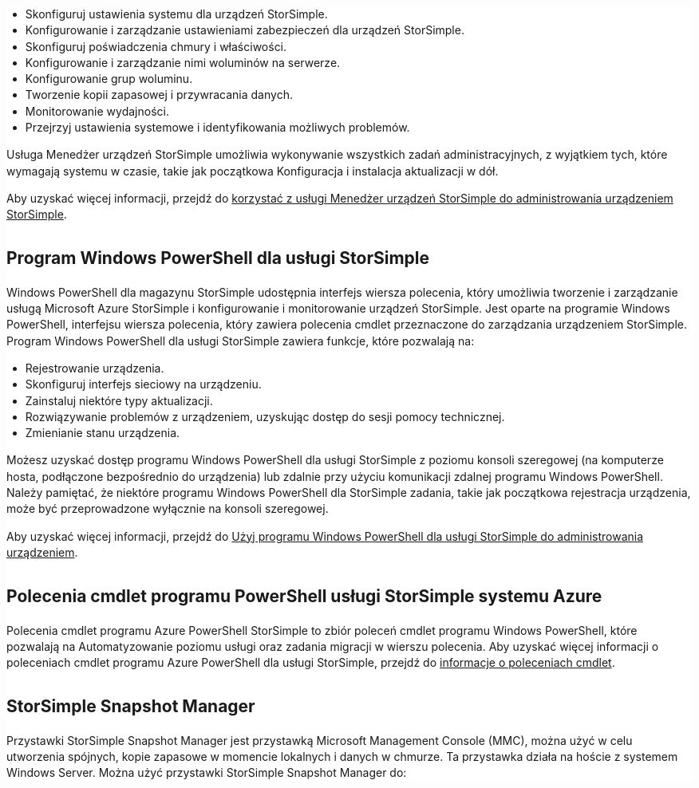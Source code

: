 * Skonfiguruj ustawienia systemu dla urządzeń StorSimple.
* Konfigurowanie i zarządzanie ustawieniami zabezpieczeń dla urządzeń StorSimple.
* Skonfiguruj poświadczenia chmury i właściwości.
* Konfigurowanie i zarządzanie nimi woluminów na serwerze.
* Konfigurowanie grup woluminu.
* Tworzenie kopii zapasowej i przywracania danych.
* Monitorowanie wydajności.
* Przejrzyj ustawienia systemowe i identyfikowania możliwych problemów.

Usługa Menedżer urządzeń StorSimple umożliwia wykonywanie wszystkich zadań administracyjnych, z wyjątkiem tych, które wymagają systemu w czasie, takie jak początkowa Konfiguracja i instalacja aktualizacji w dół.

Aby uzyskać więcej informacji, przejdź do [korzystać z usługi Menedżer urządzeń StorSimple do administrowania urządzeniem StorSimple](storsimple-8000-manager-service-administration.md).

## <a name="windows-powershell-for-storsimple"></a>Program Windows PowerShell dla usługi StorSimple
Windows PowerShell dla magazynu StorSimple udostępnia interfejs wiersza polecenia, który umożliwia tworzenie i zarządzanie usługą Microsoft Azure StorSimple i konfigurowanie i monitorowanie urządzeń StorSimple. Jest oparte na programie Windows PowerShell, interfejsu wiersza polecenia, który zawiera polecenia cmdlet przeznaczone do zarządzania urządzeniem StorSimple. Program Windows PowerShell dla usługi StorSimple zawiera funkcje, które pozwalają na:

* Rejestrowanie urządzenia.
* Skonfiguruj interfejs sieciowy na urządzeniu.
* Zainstaluj niektóre typy aktualizacji.
* Rozwiązywanie problemów z urządzeniem, uzyskując dostęp do sesji pomocy technicznej.
* Zmienianie stanu urządzenia.

Możesz uzyskać dostęp programu Windows PowerShell dla usługi StorSimple z poziomu konsoli szeregowej (na komputerze hosta, podłączone bezpośrednio do urządzenia) lub zdalnie przy użyciu komunikacji zdalnej programu Windows PowerShell. Należy pamiętać, że niektóre programu Windows PowerShell dla StorSimple zadania, takie jak początkowa rejestracja urządzenia, może być przeprowadzone wyłącznie na konsoli szeregowej.

Aby uzyskać więcej informacji, przejdź do [Użyj programu Windows PowerShell dla usługi StorSimple do administrowania urządzeniem](storsimple-8000-windows-powershell-administration.md).

## <a name="azure-powershell-storsimple-cmdlets"></a>Polecenia cmdlet programu PowerShell usługi StorSimple systemu Azure
Polecenia cmdlet programu Azure PowerShell StorSimple to zbiór poleceń cmdlet programu Windows PowerShell, które pozwalają na Automatyzowanie poziomu usługi oraz zadania migracji w wierszu polecenia. Aby uzyskać więcej informacji o poleceniach cmdlet programu Azure PowerShell dla usługi StorSimple, przejdź do [informacje o poleceniach cmdlet](/powershell/module/servicemanagement/azure/?view=azuresmps-3.7.0).

## <a name="storsimple-snapshot-manager"></a>StorSimple Snapshot Manager
Przystawki StorSimple Snapshot Manager jest przystawką Microsoft Management Console (MMC), można użyć w celu utworzenia spójnych, kopie zapasowe w momencie lokalnych i danych w chmurze. Ta przystawka działa na hoście z systemem Windows Server. Można użyć przystawki StorSimple Snapshot Manager do:
